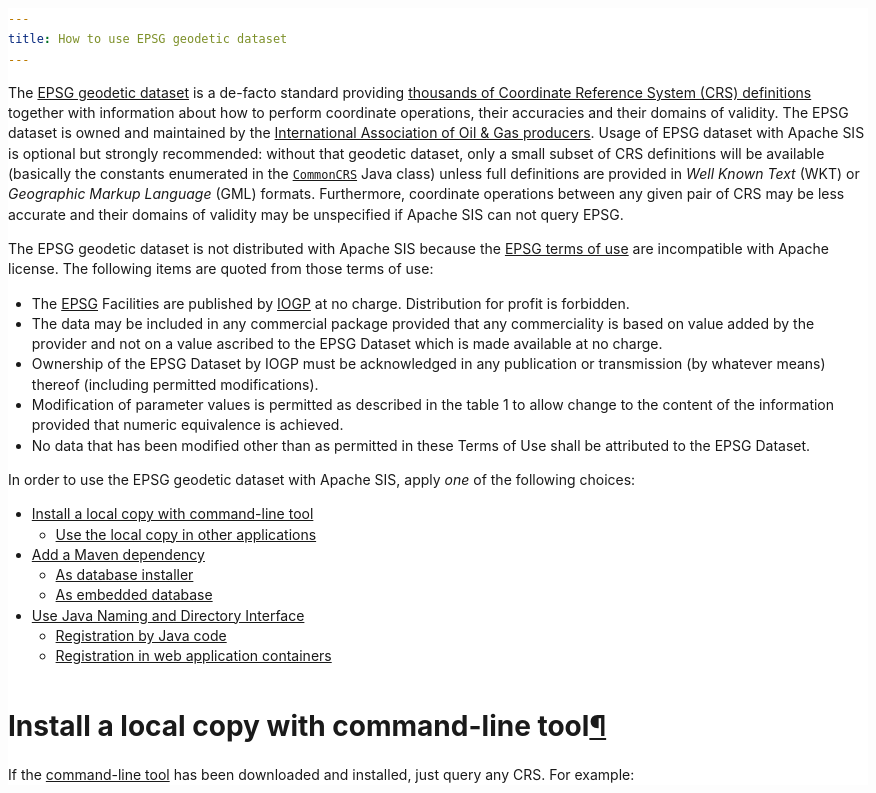 ```yaml
---
title: How to use EPSG geodetic dataset
---
```


<p>The <a href="http://www.epsg.org/">EPSG geodetic dataset</a> is a de-facto standard providing
<a href="tables/CoordinateReferenceSystems.html">thousands of Coordinate Reference System (CRS) definitions</a>
together with information about how to perform coordinate operations, their accuracies and their domains of validity.
The EPSG dataset is owned and maintained by the <a href="http://www.iogp.org/">International Association of Oil &amp; Gas producers</a>.
Usage of EPSG dataset with Apache SIS is optional but strongly recommended:
without that geodetic dataset, only a small subset of CRS definitions will be available
(basically the constants enumerated in the <a href="apidocs/org/apache/sis/referencing/CommonCRS.html"><code>CommonCRS</code></a> Java class)
unless full definitions are provided in <em>Well Known Text</em> (WKT) or <em>Geographic Markup Language</em> (GML) formats.
Furthermore, coordinate operations between any given pair of CRS may be less accurate
and their domains of validity may be unspecified if Apache SIS can not query EPSG.</p>
<p>The EPSG geodetic dataset is not distributed with Apache SIS because the <a href="https://epsg.org/terms-of-use.html">EPSG terms of use</a>
are incompatible with Apache license. The following items are quoted from those terms of use:</p>
<ul>
<li>The <a href="http://www.epsg.org/">EPSG</a> Facilities are published by <a href="http://www.iogp.org/">IOGP</a> at no charge. Distribution for profit is forbidden.</li>
<li>The data may be included in any commercial package provided that any commerciality is based on value added
    by the provider and not on a value ascribed to the EPSG Dataset which is made available at no charge.</li>
<li>Ownership of the EPSG Dataset by IOGP must be acknowledged in any publication or transmission
    (by whatever means) thereof (including permitted modifications).</li>
<li>Modification of parameter values is permitted as described in the table 1 to allow change to the content
    of the information provided that numeric equivalence is achieved.</li>
<li>No data that has been modified other than as permitted in these Terms of Use shall be attributed to the EPSG Dataset.</li>
</ul>
<p>In order to use the EPSG geodetic dataset with Apache SIS, apply <em>one</em> of the following choices:</p>
<div class="toc">
<ul>
<li><a href="#command-line">Install a local copy with command-line tool</a><ul>
<li><a href="#use-local">Use the local copy in other applications</a></li>
</ul>
</li>
<li><a href="#maven">Add a Maven dependency</a><ul>
<li><a href="#maven-epsg">As database installer</a></li>
<li><a href="#maven-embedded">As embedded database</a></li>
</ul>
</li>
<li><a href="#jndi">Use Java Naming and Directory Interface</a><ul>
<li><a href="#jndi-java">Registration by Java code</a></li>
<li><a href="#jndi-webapp">Registration in web application containers</a></li>
</ul>
</li>
</ul>
</div>
<h1 id="command-line">Install a local copy with command-line tool<a class="headerlink" href="#command-line" title="Permanent link">&para;</a></h1>
<p>If the <a href="command-line.html">command-line tool</a> has been downloaded and installed, just query any CRS.
For example:</p>